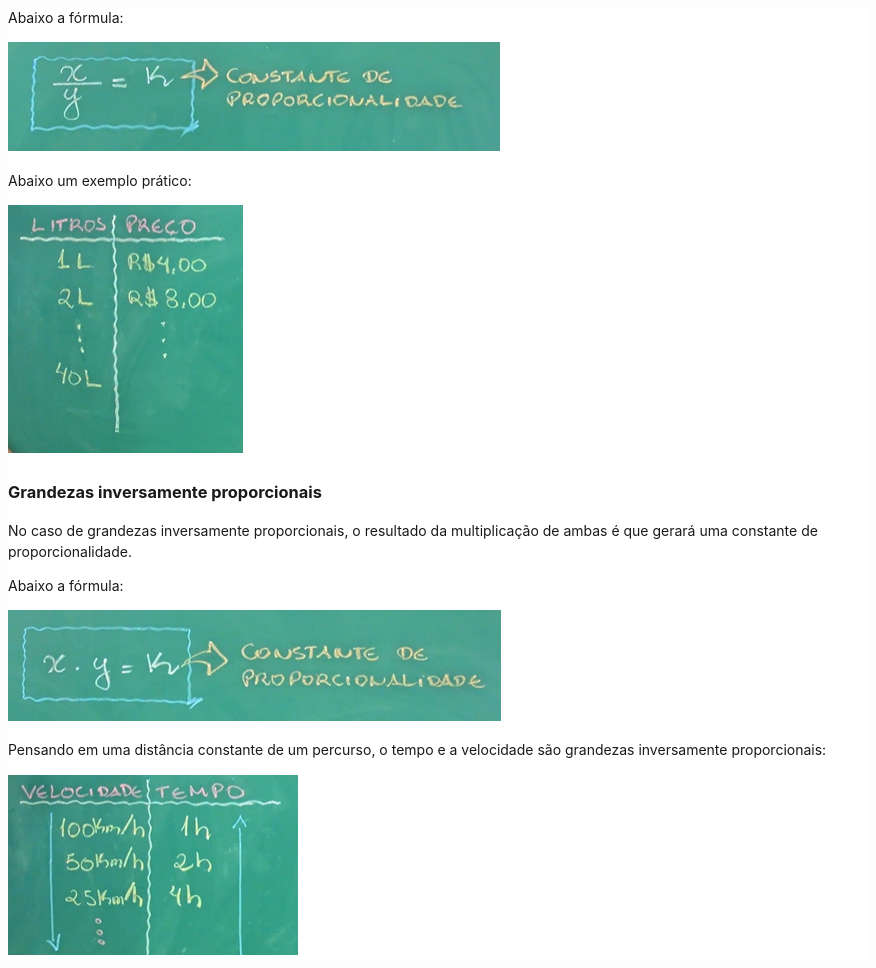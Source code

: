 Abaixo a fórmula:

![Untitled](./for_readme/Untitled%2015.png)

Abaixo um exemplo prático:

![Untitled](./for_readme/Untitled%2016.png)

### Grandezas inversamente proporcionais

No caso de grandezas inversamente proporcionais, o resultado da multiplicação de ambas é que gerará uma constante de proporcionalidade.

Abaixo a fórmula:

![Untitled](./for_readme/Untitled%2017.png)

Pensando em uma distância constante de um percurso, o tempo e a velocidade são grandezas inversamente proporcionais:

![Untitled](./for_readme/Untitled%2018.png)

